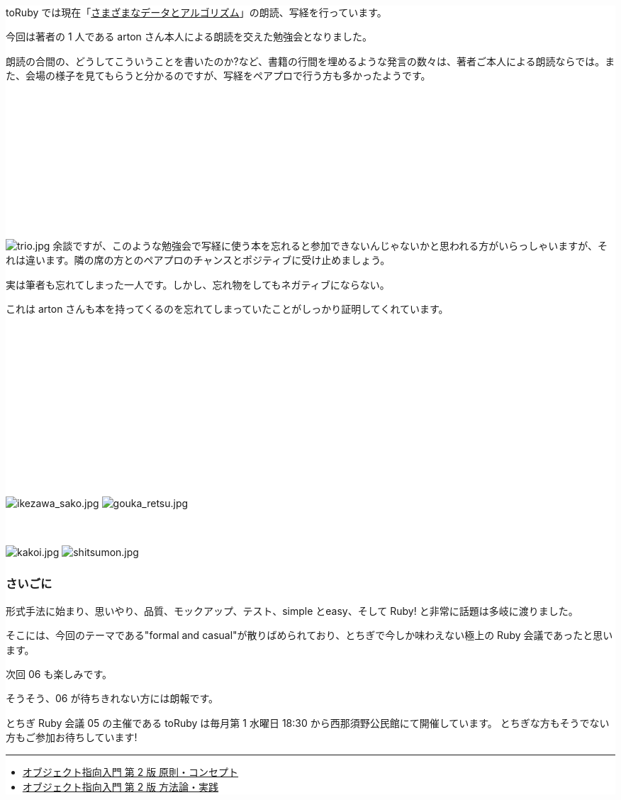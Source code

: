 toRuby では現在「[さまざまなデータとアルゴリズム](http://www.amazon.co.jp/dp/4798118001/)」の朗読、写経を行っています。

今回は著者の 1 人である arton さん本人による朗読を交えた勉強会となりました。

朗読の合間の、どうしてこういうことを書いたのか?など、書籍の行間を埋めるような発言の数々は、著者ご本人による朗読ならでは。また、会場の様子を見てもらうと分かるのですが、写経をペアプロで行う方も多かったようです。
　
　
　

　

　

　

　

　

　

![trio.jpg]({{base}}{{site.baseurl}}/images/0045-TochigiRubyKaigi05Report/trio.jpg)
余談ですが、このような勉強会で写経に使う本を忘れると参加できないんじゃないかと思われる方がいらっしゃいますが、それは違います。隣の席の方とのペアプロのチャンスとポジティブに受け止めましょう。

実は筆者も忘れてしまった一人です。しかし、忘れ物をしてもネガティブにならない。

これは arton さんも本を持ってくるのを忘れてしまっていたことがしっかり証明してくれています。

　

　

　

　

　

　

　

![ikezawa_sako.jpg]({{base}}{{site.baseurl}}/images/0045-TochigiRubyKaigi05Report/ikezawa_sako.jpg)
![gouka_retsu.jpg]({{base}}{{site.baseurl}}/images/0045-TochigiRubyKaigi05Report/gouka_retsu.jpg)

　

![kakoi.jpg]({{base}}{{site.baseurl}}/images/0045-TochigiRubyKaigi05Report/kakoi.jpg)
![shitsumon.jpg]({{base}}{{site.baseurl}}/images/0045-TochigiRubyKaigi05Report/shitsumon.jpg)

### さいごに

形式手法に始まり、思いやり、品質、モックアップ、テスト、simple とeasy、そして Ruby! と非常に話題は多岐に渡りました。

そこには、今回のテーマである"formal and casual"が散りばめられており、とちぎで今しか味わえない極上の Ruby 会議であったと思います。

次回 06 も楽しみです。

そうそう、06 が待ちきれない方には朗報です。

とちぎ Ruby 会議 05 の主催である toRuby は毎月第 1 水曜日 18:30 から西那須野公民館にて開催しています。
とちぎな方もそうでない方もご参加お待ちしています!

----

[^1]: 2 冊あります。
* [オブジェクト指向入門 第 2 版 原則・コンセプト](http://www.amazon.co.jp/dp/4798111112/)
* [オブジェクト指向入門 第 2 版 方法論・実践](http://www.amazon.co.jp/dp/4798111120/)
